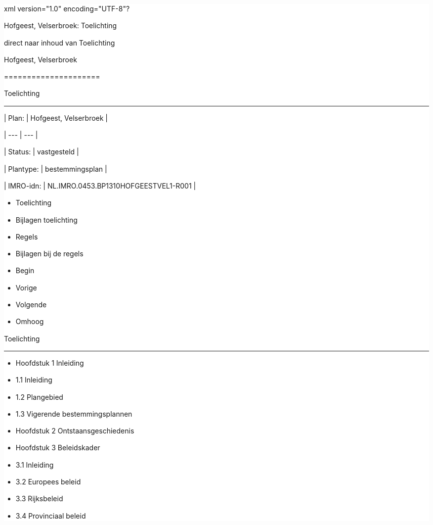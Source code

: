 xml version\="1\.0" encoding\="UTF\-8"?

Hofgeest, Velserbroek: Toelichting

direct naar inhoud van Toelichting

Hofgeest, Velserbroek

=====================

Toelichting

-----------

| Plan: | Hofgeest, Velserbroek |

| --- | --- |

| Status: | vastgesteld |

| Plantype: | bestemmingsplan |

| IMRO\-idn: | NL.IMRO.0453\.BP1310HOFGEESTVEL1\-R001 |

* Toelichting

* Bijlagen toelichting

* Regels

* Bijlagen bij de regels

* Begin

* Vorige

* Volgende

* Omhoog

Toelichting

-----------

* Hoofdstuk 1 Inleiding

+ 1\.1 Inleiding

+ 1\.2 Plangebied

+ 1\.3 Vigerende bestemmingsplannen

* Hoofdstuk 2 Ontstaansgeschiedenis

* Hoofdstuk 3 Beleidskader

+ 3\.1 Inleiding

+ 3\.2 Europees beleid

+ 3\.3 Rijksbeleid

+ 3\.4 Provinciaal beleid
